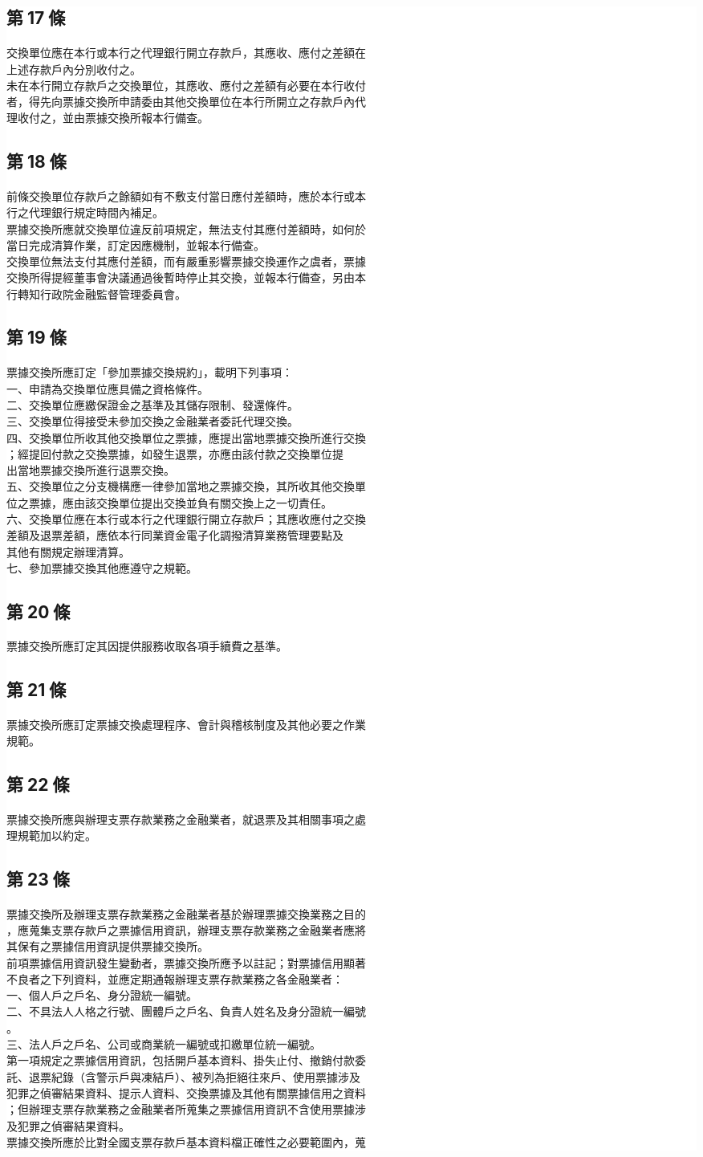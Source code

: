 第 17 條
--------
交換單位應在本行或本行之代理銀行開立存款戶，其應收、應付之差額在  
上述存款戶內分別收付之。  
未在本行開立存款戶之交換單位，其應收、應付之差額有必要在本行收付  
者，得先向票據交換所申請委由其他交換單位在本行所開立之存款戶內代  
理收付之，並由票據交換所報本行備查。

第 18 條
--------
前條交換單位存款戶之餘額如有不敷支付當日應付差額時，應於本行或本  
行之代理銀行規定時間內補足。  
票據交換所應就交換單位違反前項規定，無法支付其應付差額時，如何於  
當日完成清算作業，訂定因應機制，並報本行備查。  
交換單位無法支付其應付差額，而有嚴重影響票據交換運作之虞者，票據  
交換所得提經董事會決議通過後暫時停止其交換，並報本行備查，另由本  
行轉知行政院金融監督管理委員會。

第 19 條
--------
票據交換所應訂定「參加票據交換規約」，載明下列事項：  
一、申請為交換單位應具備之資格條件。  
二、交換單位應繳保證金之基準及其儲存限制、發還條件。  
三、交換單位得接受未參加交換之金融業者委託代理交換。  
四、交換單位所收其他交換單位之票據，應提出當地票據交換所進行交換  
    ；經提回付款之交換票據，如發生退票，亦應由該付款之交換單位提  
    出當地票據交換所進行退票交換。  
五、交換單位之分支機構應一律參加當地之票據交換，其所收其他交換單  
    位之票據，應由該交換單位提出交換並負有關交換上之一切責任。  
六、交換單位應在本行或本行之代理銀行開立存款戶；其應收應付之交換  
    差額及退票差額，應依本行同業資金電子化調撥清算業務管理要點及  
    其他有關規定辦理清算。  
七、參加票據交換其他應遵守之規範。

第 20 條
--------
票據交換所應訂定其因提供服務收取各項手續費之基準。

第 21 條
--------
票據交換所應訂定票據交換處理程序、會計與稽核制度及其他必要之作業  
規範。

第 22 條
--------
票據交換所應與辦理支票存款業務之金融業者，就退票及其相關事項之處  
理規範加以約定。

第 23 條
--------
票據交換所及辦理支票存款業務之金融業者基於辦理票據交換業務之目的  
，應蒐集支票存款戶之票據信用資訊，辦理支票存款業務之金融業者應將  
其保有之票據信用資訊提供票據交換所。  
前項票據信用資訊發生變動者，票據交換所應予以註記；對票據信用顯著  
不良者之下列資料，並應定期通報辦理支票存款業務之各金融業者：  
一、個人戶之戶名、身分證統一編號。  
二、不具法人人格之行號、團體戶之戶名、負責人姓名及身分證統一編號  
    。  
三、法人戶之戶名、公司或商業統一編號或扣繳單位統一編號。  
第一項規定之票據信用資訊，包括開戶基本資料、掛失止付、撤銷付款委  
託、退票紀錄（含警示戶與凍結戶）、被列為拒絕往來戶、使用票據涉及  
犯罪之偵審結果資料、提示人資料、交換票據及其他有關票據信用之資料  
；但辦理支票存款業務之金融業者所蒐集之票據信用資訊不含使用票據涉  
及犯罪之偵審結果資料。  
票據交換所應於比對全國支票存款戶基本資料檔正確性之必要範圍內，蒐  